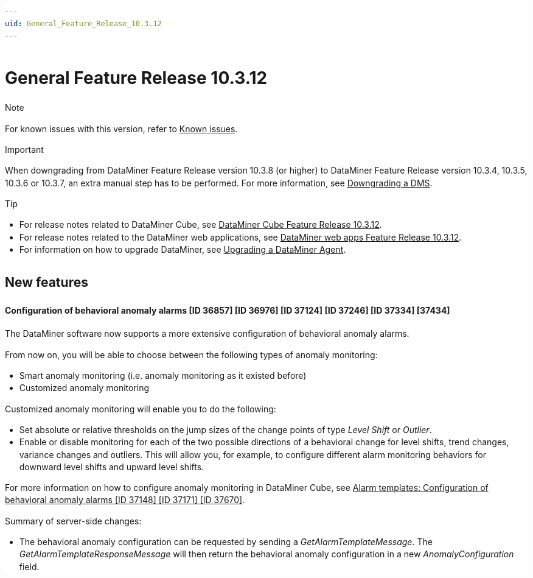 ```yaml
---
uid: General_Feature_Release_10.3.12
---
```


# General Feature Release 10.3.12

> [!NOTE]
> For known issues with this version, refer to [Known issues](xref:Known_issues).

> [!IMPORTANT]
> When downgrading from DataMiner Feature Release version 10.3.8 (or higher) to DataMiner Feature Release version 10.3.4, 10.3.5, 10.3.6 or 10.3.7, an extra manual step has to be performed. For more information, see [Downgrading a DMS](xref:MOP_Downgrading_a_DMS).

> [!TIP]
>
> - For release notes related to DataMiner Cube, see [DataMiner Cube Feature Release 10.3.12](xref:Cube_Feature_Release_10.3.12).
> - For release notes related to the DataMiner web applications, see [DataMiner web apps Feature Release 10.3.12](xref:Web_apps_Feature_Release_10.3.12).
> - For information on how to upgrade DataMiner, see [Upgrading a DataMiner Agent](xref:Upgrading_a_DataMiner_Agent).

## New features

#### Configuration of behavioral anomaly alarms [ID 36857] [ID 36976] [ID 37124] [ID 37246] [ID 37334] [37434]



The DataMiner software now supports a more extensive configuration of behavioral anomaly alarms.

From now on, you will be able to choose between the following types of anomaly monitoring:

- Smart anomaly monitoring (i.e. anomaly monitoring as it existed before)
- Customized anomaly monitoring

Customized anomaly monitoring will enable you to do the following:

- Set absolute or relative thresholds on the jump sizes of the change points of type *Level Shift* or *Outlier*.
- Enable or disable monitoring for each of the two possible directions of a behavioral change for level shifts, trend changes, variance changes and outliers. This will allow you, for example, to configure different alarm monitoring behaviors for downward level shifts and upward level shifts.

For more information on how to configure anomaly monitoring in DataMiner Cube, see [Alarm templates: Configuration of behavioral anomaly alarms [ID 37148] [ID 37171] [ID 37670]](xref:Cube_Feature_Release_10.3.12#alarm-templates-configuration-of-behavioral-anomaly-alarms-id-37148-id-37171-id-37670).

Summary of server-side changes:

- The behavioral anomaly configuration can be requested by sending a *GetAlarmTemplateMessage*. The *GetAlarmTemplateResponseMessage* will then return the behavioral anomaly configuration in a new *AnomalyConfiguration* field.
